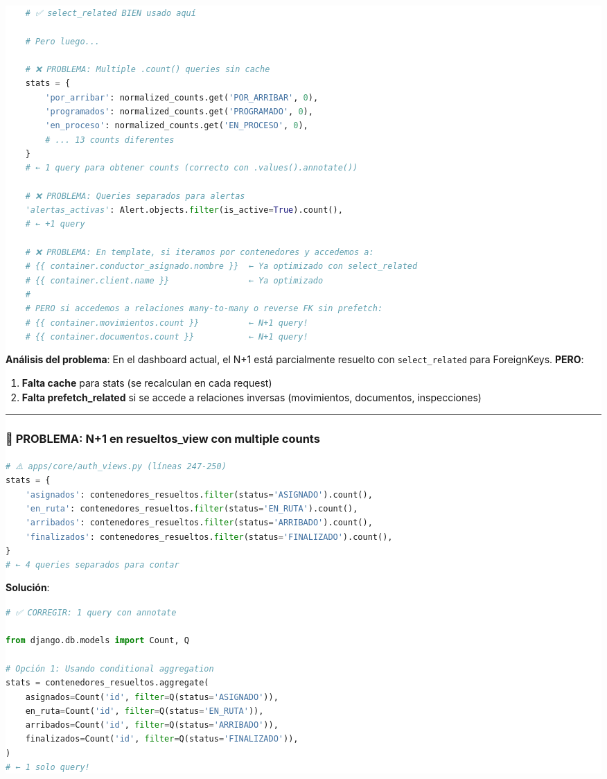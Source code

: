 ```python
    # ✅ select_related BIEN usado aquí
    
    # Pero luego...
    
    # ❌ PROBLEMA: Multiple .count() queries sin cache
    stats = {
        'por_arribar': normalized_counts.get('POR_ARRIBAR', 0),
        'programados': normalized_counts.get('PROGRAMADO', 0),
        'en_proceso': normalized_counts.get('EN_PROCESO', 0),
        # ... 13 counts diferentes
    }
    # ← 1 query para obtener counts (correcto con .values().annotate())
    
    # ❌ PROBLEMA: Queries separados para alertas
    'alertas_activas': Alert.objects.filter(is_active=True).count(),
    # ← +1 query
    
    # ❌ PROBLEMA: En template, si iteramos por contenedores y accedemos a:
    # {{ container.conductor_asignado.nombre }}  ← Ya optimizado con select_related
    # {{ container.client.name }}                ← Ya optimizado
    # 
    # PERO si accedemos a relaciones many-to-many o reverse FK sin prefetch:
    # {{ container.movimientos.count }}          ← N+1 query!
    # {{ container.documentos.count }}           ← N+1 query!
```

**Análisis del problema**:
En el dashboard actual, el N+1 está parcialmente resuelto con `select_related` para ForeignKeys. **PERO**:

1. **Falta cache** para stats (se recalculan en cada request)
2. **Falta prefetch_related** si se accede a relaciones inversas (movimientos, documentos, inspecciones)

---

### 🔴 **PROBLEMA: N+1 en resueltos_view con multiple counts**

```python
# ⚠️ apps/core/auth_views.py (líneas 247-250)
stats = {
    'asignados': contenedores_resueltos.filter(status='ASIGNADO').count(),
    'en_ruta': contenedores_resueltos.filter(status='EN_RUTA').count(),
    'arribados': contenedores_resueltos.filter(status='ARRIBADO').count(),
    'finalizados': contenedores_resueltos.filter(status='FINALIZADO').count(),
}
# ← 4 queries separados para contar
```

**Solución**:
```python
# ✅ CORREGIR: 1 query con annotate

from django.db.models import Count, Q

# Opción 1: Usando conditional aggregation
stats = contenedores_resueltos.aggregate(
    asignados=Count('id', filter=Q(status='ASIGNADO')),
    en_ruta=Count('id', filter=Q(status='EN_RUTA')),
    arribados=Count('id', filter=Q(status='ARRIBADO')),
    finalizados=Count('id', filter=Q(status='FINALIZADO')),
)
# ← 1 solo query!

```